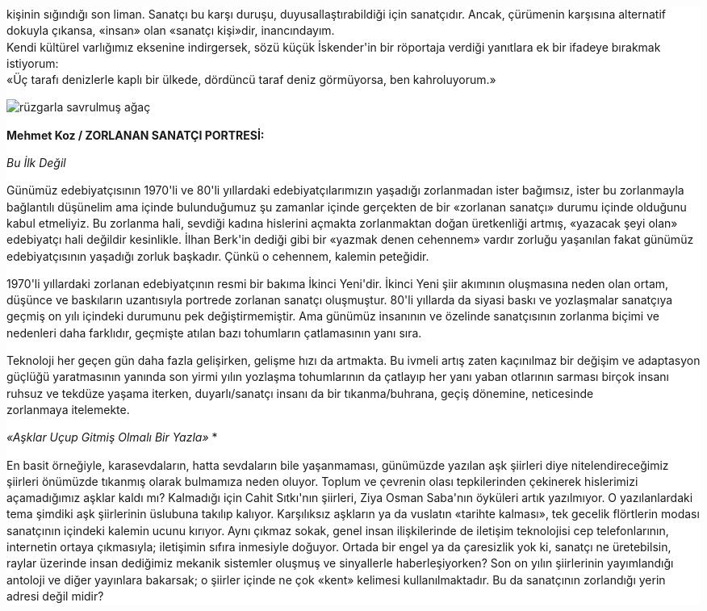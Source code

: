 kişinin sığındığı son liman. Sanatçı bu karşı duruşu,
duyusallaştırabildiği için sanatçıdır. Ancak, çürümenin karşısına
alternatif dokuyla çıkansa, «insan» olan «sanatçı kişi»dir,
inancındayım.\
Kendi kültürel varlığımız eksenine indirgersek, sözü küçük İskender'in
bir röportaja verdiği yanıtlara ek bir ifadeye bırakmak istiyorum:\
«Üç tarafı denizlerle kaplı bir ülkede, dördüncü taraf deniz görmüyorsa,
ben kahroluyorum.»

![rüzgarla savrulmuş ağaç](/img/99.05-3.jpg)

**Mehmet Koz / ZORLANAN SANATÇI PORTRESİ:**

*Bu İlk Değil*

Günümüz edebiyatçısının 1970'li ve 80'li yıllardaki edebiyatçılarımızın
yaşadığı zorlanmadan ister bağımsız, ister bu zorlanmayla bağlantılı
düşünelim ama içinde bulunduğumuz şu zamanlar içinde gerçekten de bir
«zorlanan sanatçı» durumu içinde olduğunu kabul etmeliyiz. Bu zorlanma
hali, sevdiği kadına hislerini açmakta zorlanmaktan doğan üretkenliği
artmış, «yazacak şeyi olan» edebiyatçı hali değildir kesinlikle. İlhan
Berk'in dediği gibi bir «yazmak denen cehennem» vardır zorluğu yaşanılan
fakat günümüz edebiyatçısının yaşadığı zorluk başkadır. Çünkü o
cehennem, kalemin peteğidir.

1970'li yıllardaki zorlanan edebiyatçının resmi bir bakıma İkinci
Yeni'dir. İkinci Yeni şiir akımının oluşmasına neden olan ortam, düşünce
ve baskıların uzantısıyla portrede zorlanan sanatçı oluşmuştur. 80'li
yıllarda da siyasi baskı ve yozlaşmalar sanatçıya geçmiş on yılı
içindeki durumunu pek değiştirmemiştir. Ama günümüz insanının ve
özelinde sanatçısının zorlanma biçimi ve nedenleri daha farklıdır,
geçmişte atılan bazı tohumların çatlamasının yanı sıra.

Teknoloji her geçen gün daha fazla gelişirken, gelişme hızı da artmakta.
Bu ivmeli artış zaten kaçınılmaz bir değişim ve adaptasyon güçlüğü
yaratmasının yanında son yirmi yılın yozlaşma tohumlarının da çatlayıp
her yanı yaban otlarının sarması birçok insanı ruhsuz ve tekdüze yaşama
iterken, duyarlı/sanatçı insanı da bir tıkanma/buhrana, geçiş dönemine,
neticesinde zorlanmaya itelemekte.

*«Aşklar Uçup Gitmiş Olmalı Bir Yazla»* \*

En basit örneğiyle, karasevdaların, hatta sevdaların bile yaşanmaması,
günümüzde yazılan aşk şiirleri diye nitelendireceğimiz şiirleri önümüzde
tıkanmış olarak bulmamıza neden oluyor. Toplum ve çevrenin olası
tepkilerinden çekinerek hislerimizi açamadığımız aşklar kaldı mı?
Kalmadığı için Cahit Sıtkı'nın şiirleri, Ziya Osman Saba'nın öyküleri
artık yazılmıyor. O yazılanlardaki tema şimdiki aşk şiirlerinin üslubuna
takılıp kalıyor. Karşılıksız aşkların ya da vuslatın «tarihte kalması»,
tek gecelik flörtlerin modası sanatçının içindeki kalemin ucunu kırıyor.
Aynı çıkmaz sokak, genel insan ilişkilerinde de iletişim teknolojisi cep
telefonlarının, internetin ortaya çıkmasıyla; iletişimin sıfıra
inmesiyle doğuyor. Ortada bir engel ya da çaresizlik yok ki, sanatçı ne
üretebilsin, raylar üzerinde insan dediğimiz mekanik sistemler oluşmuş
ve sinyallerle haberleşiyorken? Son on yılın şiirlerinin yayımlandığı
antoloji ve diğer yayınlara bakarsak; o şiirler içinde ne çok «kent»
kelimesi kullanılmaktadır. Bu da sanatçının zorlandığı yerin adresi
değil midir?
